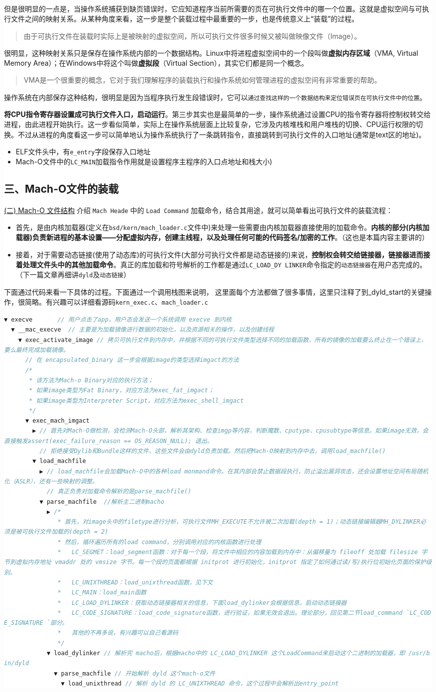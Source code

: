 但是很明显的一点是，当操作系统捕获到缺页错误时，它应知道程序当前所需要的页在可执行文件中的哪一个位置。这就是虚拟空间与可执行文件之间的映射关系。从某种角度来看，这一步是整个装载过程中最重要的一步，也是传统意义上“装载”的过程。

> 由于可执行文件在装载时实际上是被映射的虚拟空间，所以可执行文件很多时候又被叫做映像文件（Image）。


很明显，这种映射关系只是保存在操作系统内部的一个数据结构。Linux中将进程虚拟空间中的一个段叫做**虚拟内存区域**（VMA, Virtual Memory Area）；在Windows中将这个叫做**虚拟段**（Virtual Section），其实它们都是同一个概念。

> VMA是一个很重要的概念，它对于我们理解程序的装载执行和操作系统如何管理进程的虚拟空间有非常重要的帮助。

操作系统在内部保存这种结构，很明显是因为当程序执行发生段错误时，它可以`通过查找这样的一个数据结构来定位错误页在可执行文件中的位置`。

**将CPU指令寄存器设置成可执行文件入口，启动运行**。第三步其实也是最简单的一步，操作系统通过设置CPU的指令寄存器将控制权转交给进程，由此进程开始执行。这一步看似简单，实际上在操作系统层面上比较复杂，它涉及内核堆栈和用户堆栈的切换、CPU运行权限的切换。不过从进程的角度看这一步可以简单地认为操作系统执行了一条跳转指令，直接跳转到可执行文件的入口地址(通常是text区的地址)。
- ELF文件头中，有`e_entry`字段保存入口地址
- Mach-O文件中的`LC_MAIN`加载指令作用就是设置程序主程序的入口点地址和栈大小)

## 三、Mach-O文件的装载

[(二) Mach-O 文件结构](https://www.jianshu.com/p/332b183c055a) 介绍 `Mach Heade` 中的 `Load Command` 加载命令，结合其用途，就可以简单看出可执行文件的装载流程：

- 首先，是由内核加载器(定义在`bsd/kern/mach_loader.c`文件中)来处理一些需要由内核加载器直接使用的加载命令。**内核的部分(内核加载器)负责新进程的基本设置——分配虚拟内存，创建主线程，以及处理任何可能的代码签名/加密的工作**。（这也是本篇内容主要讲的）

- 接着，对于需要动态链接(使用了动态库)的可执行文件(大部分可执行文件都是动态链接的)来说，**控制权会转交给链接器，链接器进而接着处理文件头中的其他加载命令**。真正的库加载和符号解析的工作都是通过`LC_LOAD_DY LINKER`命令指定的`动态链接器`在用户态完成的。（下一篇文章再细讲`dyld`及`动态链接`）

下面通过代码来看一下具体的过程。下面通过一个调用栈图来说明， 这里面每个方法都做了很多事情，这里只注释了到_dyld_start的关键操作，很简略。有兴趣可以详细看源码`kern_exec.c`、`mach_loader.c`

```c
▼ execve       // 用户点击了app，用户态会发送一个系统调用 execve 到内核
  ▼ __mac_execve  // 主要是为加载镜像进行数据的初始化，以及资源相关的操作，以及创建线程
    ▼ exec_activate_image // 拷贝可执行文件到内存中，并根据不同的可执行文件类型选择不同的加载函数，所有的镜像的加载要么终止在一个错误上，要么最终完成加载镜像。
      // 在 encapsulated_binary 这一步会根据image的类型选择imgact的方法
      /*
       * 该方法为Mach-o Binary对应的执行方法；
       * 如果image类型为Fat Binary，对应方法为exec_fat_imgact；
       * 如果image类型为Interpreter Script，对应方法为exec_shell_imgact
       */
      ▼ exec_mach_imgact   
        ▶︎ // 首先对Mach-O做检测，会检测Mach-O头部，解析其架构、检查imgp等内容，判断魔数、cputype、cpusubtype等信息。如果image无效，会直接触发assert(exec_failure_reason == OS_REASON_NULL); 退出。
          // 拒绝接受Dylib和Bundle这样的文件，这些文件会由dyld负责加载。然后把Mach-O映射到内存中去，调用load_machfile()
        ▼ load_machfile
          ▶︎ // load_machfile会加载Mach-O中的各种load monmand命令。在其内部会禁止数据段执行，防止溢出漏洞攻击，还会设置地址空间布局随机化（ASLR），还有一些映射的调整。
            // 真正负责对加载命令解析的是parse_machfile()
          ▼ parse_machfile  //解析主二进制macho
            ▶︎ /* 
               * 首先，对image头中的filetype进行分析，可执行文件MH_EXECUTE不允许被二次加载(depth = 1)；动态链接编辑器MH_DYLINKER必须是被可执行文件加载的(depth = 2)
               * 然后，循环遍历所有的load command，分别调用对应的内核函数进行处理
               *   LC_SEGMET：load_segment函数：对于每一个段，将文件中相应的内容加载到内存中：从偏移量为 fileoff 处加载 filesize 字节到虚拟内存地址 vmaddr 处的 vmsize 字节。每一个段的页面都根据 initprot 进行初始化，initprot 指定了如何通过读/写/执行位初始化页面的保护级别。
               *   LC_UNIXTHREAD：load_unixthread函数，见下文
               *   LC_MAIN：load_main函数
               *   LC_LOAD_DYLINKER：获取动态链接器相关的信息，下面load_dylinker会根据信息，启动动态链接器
               *   LC_CODE_SIGNATURE：load_code_signature函数，进行验证，如果无效会退出。理论部分，回见第二节load_command `LC_CODE_SIGNATURE `部分。
               *   其他的不再多说，有兴趣可以自己看源码
               */
            ▼ load_dylinker // 解析完 macho后，根据macho中的 LC_LOAD_DYLINKER 这个LoadCommand来启动这个二进制的加载器，即 /usr/bin/dyld
              ▼ parse_machfile // 开始解析 dyld 这个mach-o文件
                ▼ load_unixthread // 解析 dyld 的 LC_UNIXTHREAD 命令，这个过程中会解析出entry_point
```